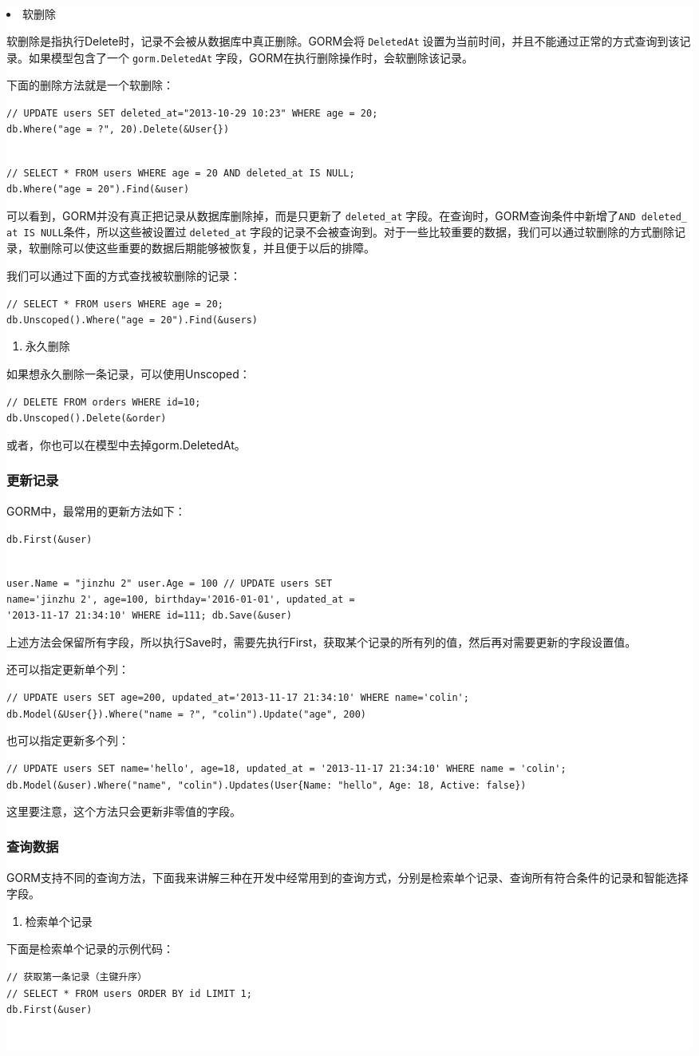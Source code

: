 <li>软删除</li>
</ol>
<p>软删除是指执行Delete时，记录不会被从数据库中真正删除。GORM会将 <code>DeletedAt</code> 设置为当前时间，并且不能通过正常的方式查询到该记录。如果模型包含了一个 <code>gorm.DeletedAt</code> 字段，GORM在执行删除操作时，会软删除该记录。</p>
<p>下面的删除方法就是一个软删除：</p>
<pre><code class="language-go">// UPDATE users SET deleted_at="2013-10-29 10:23" WHERE age = 20;
db.Where("age = ?", 20).Delete(&amp;User{})

// SELECT * FROM users WHERE age = 20 AND deleted_at IS NULL;
db.Where("age = 20").Find(&amp;user)
</code></pre>
<p>可以看到，GORM并没有真正把记录从数据库删除掉，而是只更新了 <code>deleted_at</code> 字段。在查询时，GORM查询条件中新增了<code>AND deleted_at IS NULL</code>条件，所以这些被设置过 <code>deleted_at</code> 字段的记录不会被查询到。对于一些比较重要的数据，我们可以通过软删除的方式删除记录，软删除可以使这些重要的数据后期能够被恢复，并且便于以后的排障。</p>
<p>我们可以通过下面的方式查找被软删除的记录：</p>
<pre><code class="language-go">// SELECT * FROM users WHERE age = 20;
db.Unscoped().Where("age = 20").Find(&amp;users)
</code></pre>
<ol>
<li>永久删除</li>
</ol>
<p>如果想永久删除一条记录，可以使用Unscoped：</p>
<pre><code class="language-go">// DELETE FROM orders WHERE id=10;
db.Unscoped().Delete(&amp;order)
</code></pre>
<p>或者，你也可以在模型中去掉gorm.DeletedAt。</p>
<h3 id="更新记录">更新记录</h3>
<p>GORM中，最常用的更新方法如下：</p>
<pre><code class="language-go">db.First(&amp;user)

user.Name = "jinzhu 2"
user.Age = 100
// UPDATE users SET name='jinzhu 2', age=100, birthday='2016-01-01', updated_at = '2013-11-17 21:34:10' WHERE id=111;
db.Save(&amp;user)
</code></pre>
<p>上述方法会保留所有字段，所以执行Save时，需要先执行First，获取某个记录的所有列的值，然后再对需要更新的字段设置值。</p>
<p>还可以指定更新单个列：</p>
<pre><code class="language-go">// UPDATE users SET age=200, updated_at='2013-11-17 21:34:10' WHERE name='colin';
db.Model(&amp;User{}).Where("name = ?", "colin").Update("age", 200)
</code></pre>
<p>也可以指定更新多个列：</p>
<pre><code class="language-go">// UPDATE users SET name='hello', age=18, updated_at = '2013-11-17 21:34:10' WHERE name = 'colin';
db.Model(&amp;user).Where("name", "colin").Updates(User{Name: "hello", Age: 18, Active: false})
</code></pre>
<p>这里要注意，这个方法只会更新非零值的字段。</p>
<h3 id="查询数据">查询数据</h3>
<p>GORM支持不同的查询方法，下面我来讲解三种在开发中经常用到的查询方式，分别是检索单个记录、查询所有符合条件的记录和智能选择字段。</p>
<ol>
<li>检索单个记录</li>
</ol>
<p>下面是检索单个记录的示例代码：</p>
<pre><code class="language-go">// 获取第一条记录（主键升序）
// SELECT * FROM users ORDER BY id LIMIT 1;
db.First(&amp;user)
